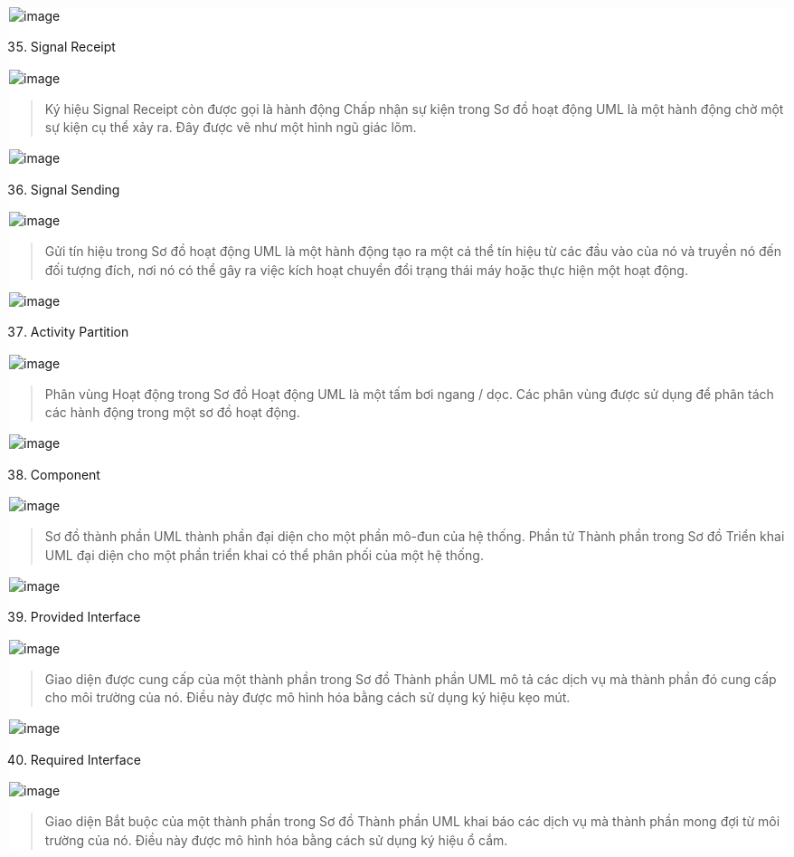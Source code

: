 ![image](https://user-images.githubusercontent.com/63473793/123195358-3c9bdb80-d4d2-11eb-87d4-aef1b9eaf39c.png)

35. Signal Receipt

![image](https://user-images.githubusercontent.com/63473793/123195372-41608f80-d4d2-11eb-9c05-42c7a981d5e8.png)

> Ký hiệu Signal Receipt còn được gọi là hành động Chấp nhận sự kiện trong Sơ đồ hoạt động UML là một hành động chờ một sự kiện cụ thể xảy ra. Đây được vẽ như một hình ngũ giác lõm.

![image](https://user-images.githubusercontent.com/63473793/123195389-4ae9f780-d4d2-11eb-8859-7a93445336e6.png)

36. Signal Sending

![image](https://user-images.githubusercontent.com/63473793/123195398-4faeab80-d4d2-11eb-9988-b8134d6a2f65.png)

> Gửi tín hiệu trong Sơ đồ hoạt động UML là một hành động tạo ra một cá thể tín hiệu từ các đầu vào của nó và truyền nó đến đối tượng đích, nơi nó có thể gây ra việc kích hoạt chuyển đổi trạng thái máy hoặc thực hiện một hoạt động.

![image](https://user-images.githubusercontent.com/63473793/123195426-5a694080-d4d2-11eb-8a1d-f1be454c3a43.png)

37. Activity Partition

![image](https://user-images.githubusercontent.com/63473793/123195442-62c17b80-d4d2-11eb-9bc4-a92179bce3dd.png)

> Phân vùng Hoạt động trong Sơ đồ Hoạt động UML là một tấm bơi ngang / dọc. Các phân vùng được sử dụng để phân tách các hành động trong một sơ đồ hoạt động.

![image](https://user-images.githubusercontent.com/63473793/123195469-6ce37a00-d4d2-11eb-935b-a9921072242f.png)

38. Component 

![image](https://user-images.githubusercontent.com/63473793/123195487-7240c480-d4d2-11eb-9a4d-cd1e72feedb1.png)

> Sơ đồ thành phần UML thành phần đại diện cho một phần mô-đun của hệ thống. Phần tử Thành phần trong Sơ đồ Triển khai UML đại diện cho một phần triển khai có thể phân phối của một hệ thống.

![image](https://user-images.githubusercontent.com/63473793/123195507-7c62c300-d4d2-11eb-803d-89343d0c9fae.png)

39. Provided Interface

![image](https://user-images.githubusercontent.com/63473793/123195530-8ab0df00-d4d2-11eb-8fa1-1910725e7376.png)

> Giao diện được cung cấp của một thành phần trong Sơ đồ Thành phần UML mô tả các dịch vụ mà thành phần đó cung cấp cho môi trường của nó. Điều này được mô hình hóa bằng cách sử dụng ký hiệu kẹo mút.

![image](https://user-images.githubusercontent.com/63473793/123195549-943a4700-d4d2-11eb-875d-ef48d9cf0d12.png)

40. Required Interface

![image](https://user-images.githubusercontent.com/63473793/123195564-9a302800-d4d2-11eb-9ae2-e4868ad44e9c.png)

> Giao diện Bắt buộc của một thành phần trong Sơ đồ Thành phần UML khai báo các dịch vụ mà thành phần mong đợi từ môi trường của nó. Điều này được mô hình hóa bằng cách sử dụng ký hiệu ổ cắm.
